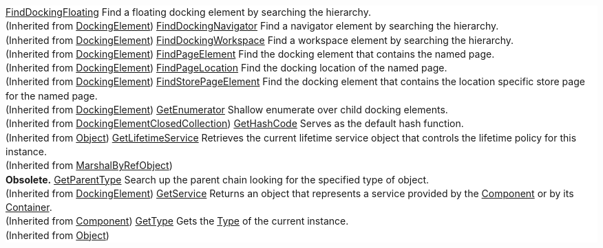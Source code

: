 <tr>
<td><a href="93c463fd-954b-2534-5586-69c1a14f54ae.md">FindDockingFloating</a></td>
<td>Find a floating docking element by searching the hierarchy.<br />(Inherited from <a href="c7e1effe-a990-657a-ec94-d84a8ce57b9a.md">DockingElement</a>)</td></tr>
<tr>
<td><a href="1805b52e-423d-4aa6-254b-f011eb8d1506.md">FindDockingNavigator</a></td>
<td>Find a navigator element by searching the hierarchy.<br />(Inherited from <a href="c7e1effe-a990-657a-ec94-d84a8ce57b9a.md">DockingElement</a>)</td></tr>
<tr>
<td><a href="855cc15b-a11a-10ca-a229-25314e633b02.md">FindDockingWorkspace</a></td>
<td>Find a workspace element by searching the hierarchy.<br />(Inherited from <a href="c7e1effe-a990-657a-ec94-d84a8ce57b9a.md">DockingElement</a>)</td></tr>
<tr>
<td><a href="0e763d98-5fd6-32ee-f0b9-5ac795b0958c.md">FindPageElement</a></td>
<td>Find the docking element that contains the named page.<br />(Inherited from <a href="c7e1effe-a990-657a-ec94-d84a8ce57b9a.md">DockingElement</a>)</td></tr>
<tr>
<td><a href="5e03f7e8-2f1f-9db9-4360-ac4b7da41513.md">FindPageLocation</a></td>
<td>Find the docking location of the named page.<br />(Inherited from <a href="c7e1effe-a990-657a-ec94-d84a8ce57b9a.md">DockingElement</a>)</td></tr>
<tr>
<td><a href="36051c85-6a56-8827-2b23-419582f99d73.md">FindStorePageElement</a></td>
<td>Find the docking element that contains the location specific store page for the named page.<br />(Inherited from <a href="c7e1effe-a990-657a-ec94-d84a8ce57b9a.md">DockingElement</a>)</td></tr>
<tr>
<td><a href="37006165-807d-3baf-9647-35f462653f9b.md">GetEnumerator</a></td>
<td>Shallow enumerate over child docking elements.<br />(Inherited from <a href="b45217df-c31e-9df9-dd90-e39ac4e0ee6c.md">DockingElementClosedCollection</a>)</td></tr>
<tr>
<td><a href="https://learn.microsoft.com/dotnet/api/system.object.gethashcode#system-object-gethashcode" target="_blank" rel="noopener noreferrer">GetHashCode</a></td>
<td>Serves as the default hash function.<br />(Inherited from <a href="https://learn.microsoft.com/dotnet/api/system.object" target="_blank" rel="noopener noreferrer">Object</a>)</td></tr>
<tr>
<td><a href="https://learn.microsoft.com/dotnet/api/system.marshalbyrefobject.getlifetimeservice#system-marshalbyrefobject-getlifetimeservice" target="_blank" rel="noopener noreferrer">GetLifetimeService</a></td>
<td>Retrieves the current lifetime service object that controls the lifetime policy for this instance.<br />(Inherited from <a href="https://learn.microsoft.com/dotnet/api/system.marshalbyrefobject" target="_blank" rel="noopener noreferrer">MarshalByRefObject</a>)<br /><strong>Obsolete.</strong></td></tr>
<tr>
<td><a href="07122d7b-5629-fb54-2d5d-1809a5a92420.md">GetParentType</a></td>
<td>Search up the parent chain looking for the specified type of object.<br />(Inherited from <a href="c7e1effe-a990-657a-ec94-d84a8ce57b9a.md">DockingElement</a>)</td></tr>
<tr>
<td><a href="https://learn.microsoft.com/dotnet/api/system.componentmodel.component.getservice#system-componentmodel-component-getservice(system-type)" target="_blank" rel="noopener noreferrer">GetService</a></td>
<td>Returns an object that represents a service provided by the <a href="https://learn.microsoft.com/dotnet/api/system.componentmodel.component" target="_blank" rel="noopener noreferrer">Component</a> or by its <a href="https://learn.microsoft.com/dotnet/api/system.componentmodel.container" target="_blank" rel="noopener noreferrer">Container</a>.<br />(Inherited from <a href="https://learn.microsoft.com/dotnet/api/system.componentmodel.component" target="_blank" rel="noopener noreferrer">Component</a>)</td></tr>
<tr>
<td><a href="https://learn.microsoft.com/dotnet/api/system.object.gettype#system-object-gettype" target="_blank" rel="noopener noreferrer">GetType</a></td>
<td>Gets the <a href="https://learn.microsoft.com/dotnet/api/system.type" target="_blank" rel="noopener noreferrer">Type</a> of the current instance.<br />(Inherited from <a href="https://learn.microsoft.com/dotnet/api/system.object" target="_blank" rel="noopener noreferrer">Object</a>)</td></tr>
<tr>